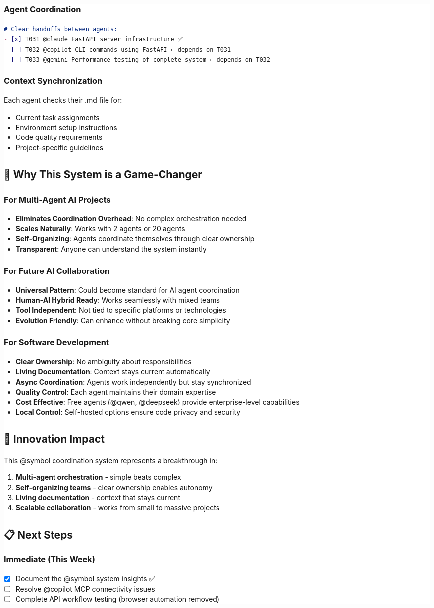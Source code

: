### Agent Coordination
```markdown
# Clear handoffs between agents:
- [x] T031 @claude FastAPI server infrastructure ✅
- [ ] T032 @copilot CLI commands using FastAPI ← depends on T031
- [ ] T033 @gemini Performance testing of complete system ← depends on T032
```

### Context Synchronization
Each agent checks their .md file for:
- Current task assignments
- Environment setup instructions
- Code quality requirements  
- Project-specific guidelines

## 🎯 Why This System is a Game-Changer

### For Multi-Agent AI Projects
- **Eliminates Coordination Overhead**: No complex orchestration needed
- **Scales Naturally**: Works with 2 agents or 20 agents
- **Self-Organizing**: Agents coordinate themselves through clear ownership
- **Transparent**: Anyone can understand the system instantly

### For Future AI Collaboration  
- **Universal Pattern**: Could become standard for AI agent coordination
- **Human-AI Hybrid Ready**: Works seamlessly with mixed teams
- **Tool Independent**: Not tied to specific platforms or technologies
- **Evolution Friendly**: Can enhance without breaking core simplicity

### For Software Development
- **Clear Ownership**: No ambiguity about responsibilities
- **Living Documentation**: Context stays current automatically  
- **Async Coordination**: Agents work independently but stay synchronized
- **Quality Control**: Each agent maintains their domain expertise
- **Cost Effective**: Free agents (@qwen, @deepseek) provide enterprise-level capabilities
- **Local Control**: Self-hosted options ensure code privacy and security

## 🚀 Innovation Impact

This @symbol coordination system represents a breakthrough in:
1. **Multi-agent orchestration** - simple beats complex
2. **Self-organizing teams** - clear ownership enables autonomy
3. **Living documentation** - context that stays current
4. **Scalable collaboration** - works from small to massive projects

## 📋 Next Steps

### Immediate (This Week)
- [x] Document the @symbol system insights ✅
- [ ] Resolve @copilot MCP connectivity issues
- [ ] Complete API workflow testing (browser automation removed)
